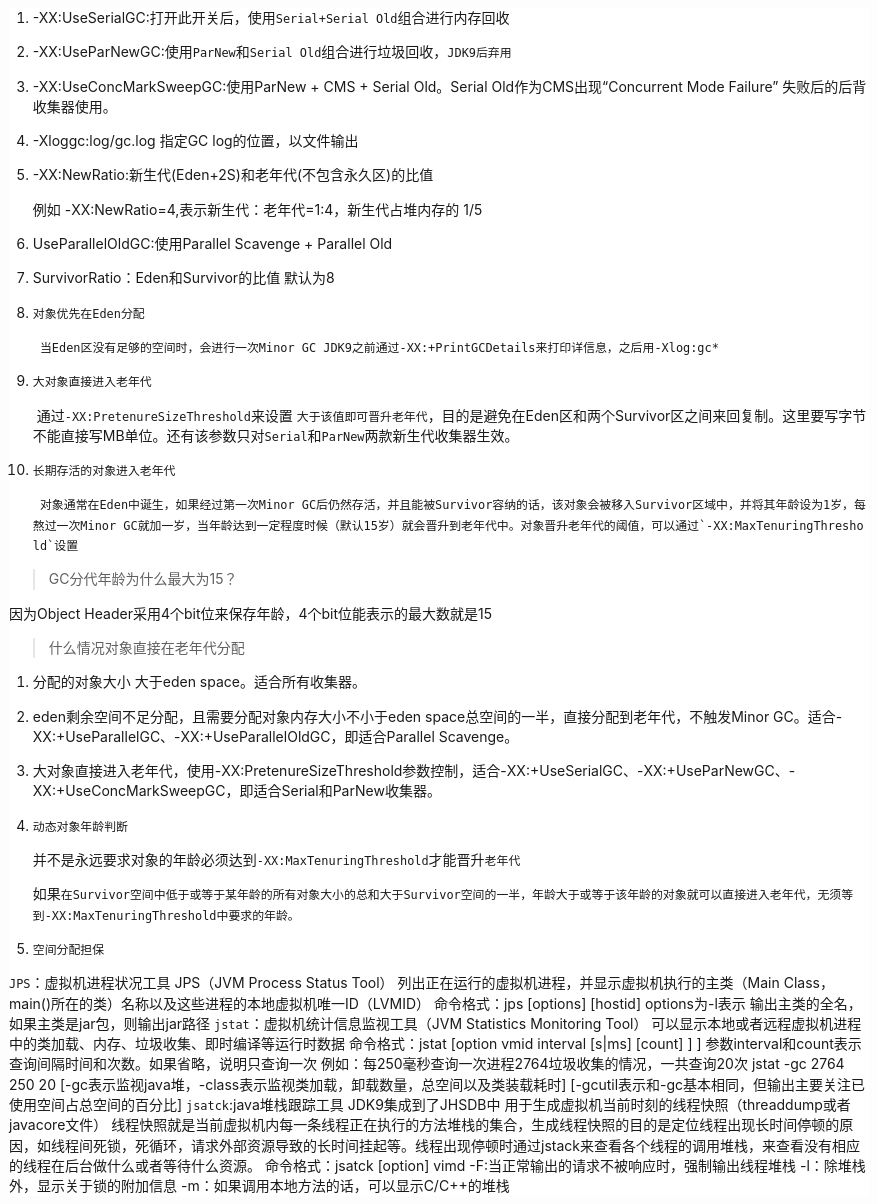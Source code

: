 1. -XX:UseSerialGC:打开此开关后，使用`Serial+Serial Old`组合进行内存回收

2. -XX:UseParNewGC:使用`ParNew`和`Serial Old`组合进行垃圾回收，`JDK9后弃用`

3. -XX:UseConcMarkSweepGC:使用ParNew + CMS + Serial Old。Serial Old作为CMS出现“Concurrent Mode Failure” 失败后的后背收集器使用。

4. -Xloggc:log/gc.log   指定GC log的位置，以文件输出

5. -XX:NewRatio:新生代(Eden+2S)和老年代(不包含永久区)的比值

   例如 -XX:NewRatio=4,表示新生代：老年代=1:4，新生代占堆内存的 1/5

6. UseParallelOldGC:使用Parallel Scavenge + Parallel Old

7. SurvivorRatio：Eden和Survivor的比值 默认为8

1. `对象优先在Eden分配`

    	当Eden区没有足够的空间时，会进行一次Minor GC JDK9之前通过-XX:+PrintGCDetails来打印详信息，之后用-Xlog:gc*

2. `大对象直接进入老年代 `

   ​	通过`-XX:PretenureSizeThreshold`来设置 `大于该值即可晋升老年代`，目的是避免在Eden区和两个Survivor区之间来回复制。这里要写字节  不能直接写MB单位。还有该参数只对`Serial`和`ParNew`两款新生代收集器生效。

3. `长期存活的对象进入老年代`

    	对象通常在Eden中诞生，如果经过第一次Minor GC后仍然存活，并且能被Survivor容纳的话，该对象会被移入Survivor区域中，并将其年龄设为1岁，每熬过一次Minor GC就加一岁，当年龄达到一定程度时候（默认15岁）就会晋升到老年代中。对象晋升老年代的阈值，可以通过`-XX:MaxTenuringThreshold`设置

> GC分代年龄为什么最大为15？

因为Object Header采用4个bit位来保存年龄，4个bit位能表示的最大数就是15

> 什么情况对象直接在老年代分配

1. 分配的对象大小  大于eden space。适合所有收集器。

2. eden剩余空间不足分配，且需要分配对象内存大小不小于eden space总空间的一半，直接分配到老年代，不触发Minor GC。适合-XX:+UseParallelGC、-XX:+UseParallelOldGC，即适合Parallel Scavenge。

3. 大对象直接进入老年代，使用-XX:PretenureSizeThreshold参数控制，适合-XX:+UseSerialGC、-XX:+UseParNewGC、-XX:+UseConcMarkSweepGC，即适合Serial和ParNew收集器。

4. `动态对象年龄判断`

   并不是永远要求对象的年龄必须达到`-XX:MaxTenuringThreshold`才能晋升`老年代`

   如果`在Survivor空间中低于或等于某年龄的所有对象大小的总和大于Survivor空间的一半，年龄大于或等于该年龄的对象就可以直接进入老年代，无须等到-XX:MaxTenuringThreshold中要求的年龄。`

5. `空间分配担保`

`JPS`：虚拟机进程状况工具    JPS（JVM Process Status Tool）
列出正在运行的虚拟机进程，并显示虚拟机执行的主类（Main Class，main()所在的类）名称以及这些进程的本地虚拟机唯一ID（LVMID）
命令格式：jps [options] [hostid]
options为-l表示 输出主类的全名，如果主类是jar包，则输出jar路径
`jstat`：虚拟机统计信息监视工具（JVM Statistics Monitoring Tool）
可以显示本地或者远程虚拟机进程中的类加载、内存、垃圾收集、即时编译等运行时数据
命令格式：jstat [option vmid interval [s|ms] [count] ] ]
参数interval和count表示查询间隔时间和次数。如果省略，说明只查询一次
例如：每250毫秒查询一次进程2764垃圾收集的情况，一共查询20次
jstat -gc 2764 250 20
[-gc表示监视java堆，-class表示监视类加载，卸载数量，总空间以及类装载耗时]
[-gcutil表示和-gc基本相同，但输出主要关注已使用空间占总空间的百分比]
`jsatck`:java堆栈跟踪工具  JDK9集成到了JHSDB中
用于生成虚拟机当前时刻的线程快照（threaddump或者javacore文件）
线程快照就是当前虚拟机内每一条线程正在执行的方法堆栈的集合，生成线程快照的目的是定位线程出现长时间停顿的原因，如线程间死锁，死循环，请求外部资源导致的长时间挂起等。线程出现停顿时通过jstack来查看各个线程的调用堆栈，来查看没有相应的线程在后台做什么或者等待什么资源。
命令格式：jsatck [option] vimd
-F:当正常输出的请求不被响应时，强制输出线程堆栈
-l：除堆栈外，显示关于锁的附加信息
-m：如果调用本地方法的话，可以显示C/C++的堆栈